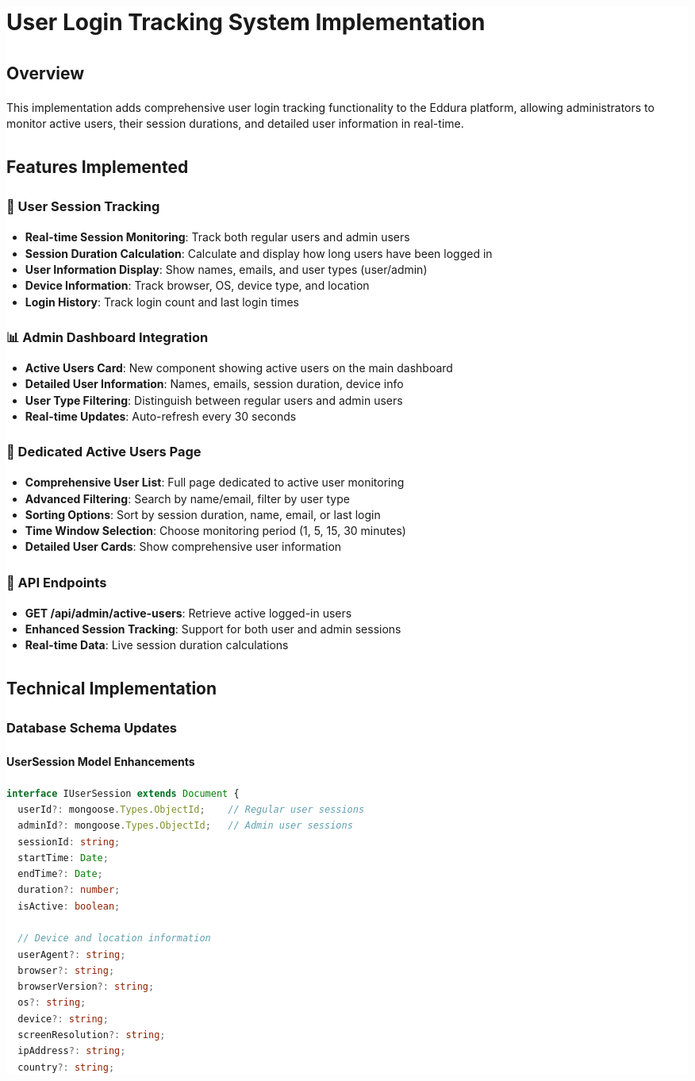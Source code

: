# User Login Tracking System Implementation

## Overview

This implementation adds comprehensive user login tracking functionality to the Eddura platform, allowing administrators to monitor active users, their session durations, and detailed user information in real-time.

## Features Implemented

### 🔐 User Session Tracking
- **Real-time Session Monitoring**: Track both regular users and admin users
- **Session Duration Calculation**: Calculate and display how long users have been logged in
- **User Information Display**: Show names, emails, and user types (user/admin)
- **Device Information**: Track browser, OS, device type, and location
- **Login History**: Track login count and last login times

### 📊 Admin Dashboard Integration
- **Active Users Card**: New component showing active users on the main dashboard
- **Detailed User Information**: Names, emails, session duration, device info
- **User Type Filtering**: Distinguish between regular users and admin users
- **Real-time Updates**: Auto-refresh every 30 seconds

### 🎯 Dedicated Active Users Page
- **Comprehensive User List**: Full page dedicated to active user monitoring
- **Advanced Filtering**: Search by name/email, filter by user type
- **Sorting Options**: Sort by session duration, name, email, or last login
- **Time Window Selection**: Choose monitoring period (1, 5, 15, 30 minutes)
- **Detailed User Cards**: Show comprehensive user information

### 🔧 API Endpoints
- **GET /api/admin/active-users**: Retrieve active logged-in users
- **Enhanced Session Tracking**: Support for both user and admin sessions
- **Real-time Data**: Live session duration calculations

## Technical Implementation

### Database Schema Updates

#### UserSession Model Enhancements
```typescript
interface IUserSession extends Document {
  userId?: mongoose.Types.ObjectId;    // Regular user sessions
  adminId?: mongoose.Types.ObjectId;   // Admin user sessions
  sessionId: string;
  startTime: Date;
  endTime?: Date;
  duration?: number;
  isActive: boolean;
  
  // Device and location information
  userAgent?: string;
  browser?: string;
  browserVersion?: string;
  os?: string;
  device?: string;
  screenResolution?: string;
  ipAddress?: string;
  country?: string;
```